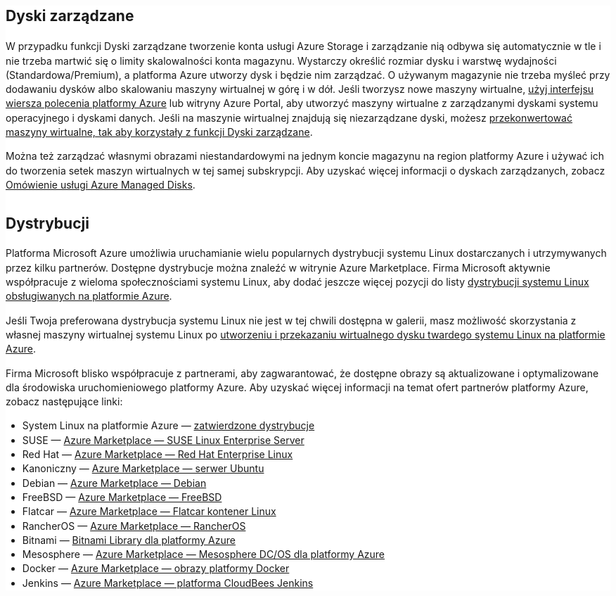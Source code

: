 ## <a name="managed-disks"></a>Dyski zarządzane

W przypadku funkcji Dyski zarządzane tworzenie konta usługi Azure Storage i zarządzanie nią odbywa się automatycznie w tle i nie trzeba martwić się o limity skalowalności konta magazynu. Wystarczy określić rozmiar dysku i warstwę wydajności (Standardowa/Premium), a platforma Azure utworzy dysk i będzie nim zarządzać. O używanym magazynie nie trzeba myśleć przy dodawaniu dysków albo skalowaniu maszyny wirtualnej w górę i w dół. Jeśli tworzysz nowe maszyny wirtualne, [użyj interfejsu wiersza polecenia platformy Azure](quick-create-cli.md) lub witryny Azure Portal, aby utworzyć maszyny wirtualne z zarządzanymi dyskami systemu operacyjnego i dyskami danych. Jeśli na maszynie wirtualnej znajdują się niezarządzane dyski, możesz [przekonwertować maszyny wirtualne, tak aby korzystały z funkcji Dyski zarządzane](convert-unmanaged-to-managed-disks.md).

Można też zarządzać własnymi obrazami niestandardowymi na jednym koncie magazynu na region platformy Azure i używać ich do tworzenia setek maszyn wirtualnych w tej samej subskrypcji. Aby uzyskać więcej informacji o dyskach zarządzanych, zobacz [Omówienie usługi Azure Managed Disks](../managed-disks-overview.md).

## <a name="distributions"></a>Dystrybucji 
Platforma Microsoft Azure umożliwia uruchamianie wielu popularnych dystrybucji systemu Linux dostarczanych i utrzymywanych przez kilku partnerów.  Dostępne dystrybucje można znaleźć w witrynie Azure Marketplace. Firma Microsoft aktywnie współpracuje z wieloma społecznościami systemu Linux, aby dodać jeszcze więcej pozycji do listy [dystrybucji systemu Linux obsługiwanych na platformie Azure](endorsed-distros.md).

Jeśli Twoja preferowana dystrybucja systemu Linux nie jest w tej chwili dostępna w galerii, masz możliwość skorzystania z własnej maszyny wirtualnej systemu Linux po [utworzeniu i przekazaniu wirtualnego dysku twardego systemu Linux na platformie Azure](create-upload-generic.md).

Firma Microsoft blisko współpracuje z partnerami, aby zagwarantować, że dostępne obrazy są aktualizowane i optymalizowane dla środowiska uruchomieniowego platformy Azure.  Aby uzyskać więcej informacji na temat ofert partnerów platformy Azure, zobacz następujące linki:

* System Linux na platformie Azure — [zatwierdzone dystrybucje](endorsed-distros.md)
* SUSE — [Azure Marketplace — SUSE Linux Enterprise Server](https://azuremarketplace.microsoft.com/marketplace/apps?page=1&search=suse)
* Red Hat — [Azure Marketplace — Red Hat Enterprise Linux](https://azuremarketplace.microsoft.com/marketplace/apps?search=Red%20Hat%20Enterprise%20Linux)
* Kanoniczny — [Azure Marketplace — serwer Ubuntu](https://azuremarketplace.microsoft.com/marketplace/apps/Canonical.UbuntuServer)
* Debian — [Azure Marketplace — Debian](https://azuremarketplace.microsoft.com/marketplace/apps?search=Debian&page=1)
* FreeBSD — [Azure Marketplace — FreeBSD](https://azuremarketplace.microsoft.com/marketplace/apps?search=freebsd&page=1)
* Flatcar — [Azure Marketplace — Flatcar kontener Linux](https://azuremarketplace.microsoft.com/marketplace/apps?search=Flatcar&page=1)
* RancherOS — [Azure Marketplace — RancherOS](https://azuremarketplace.microsoft.com/marketplace/apps/rancher.rancheros)
* Bitnami — [Bitnami Library dla platformy Azure](https://azure.bitnami.com/)
* Mesosphere — [Azure Marketplace — Mesosphere DC/OS dla platformy Azure](https://azure.microsoft.com/services/kubernetes-service/mesosphere/)
* Docker — [Azure Marketplace — obrazy platformy Docker](https://azuremarketplace.microsoft.com/marketplace/apps?search=docker&page=1&filters=virtual-machine-images)
* Jenkins — [Azure Marketplace — platforma CloudBees Jenkins](https://azuremarketplace.microsoft.com/marketplace/apps/cloudbees.cloudbees-core-contact)
